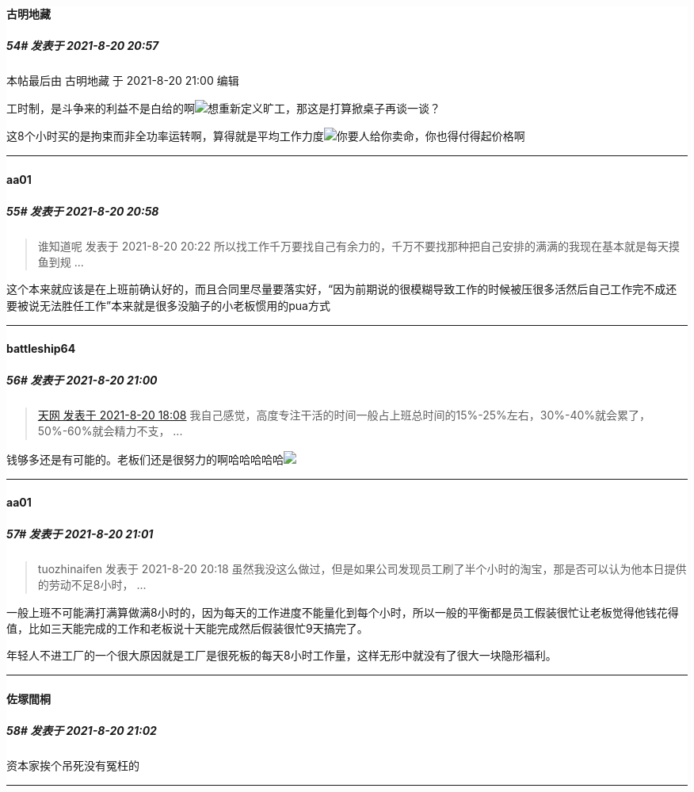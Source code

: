 ####  古明地藏  
##### 54#       发表于 2021-8-20 20:57


 本帖最后由 古明地藏 于 2021-8-20 21:00 编辑 

工时制，是斗争来的利益不是白给的啊<img src="https://static.saraba1st.com/image/smiley/face2017/067.png" referrerpolicy="no-referrer">想重新定义旷工，那这是打算掀桌子再谈一谈？

这8个小时买的是拘束而非全功率运转啊，算得就是平均工作力度<img src="https://static.saraba1st.com/image/smiley/face2017/067.png" referrerpolicy="no-referrer">你要人给你卖命，你也得付得起价格啊


*****

####  aa01  
##### 55#       发表于 2021-8-20 20:58


<blockquote>谁知道呢 发表于 2021-8-20 20:22
所以找工作千万要找自己有余力的，千万不要找那种把自己安排的满满的我现在基本就是每天摸鱼到规 ...</blockquote>
这个本来就应该是在上班前确认好的，而且合同里尽量要落实好，“因为前期说的很模糊导致工作的时候被压很多活然后自己工作完不成还要被说无法胜任工作”本来就是很多没脑子的小老板惯用的pua方式


*****

####  battleship64  
##### 56#       发表于 2021-8-20 21:00


<blockquote><a href="httphttps://bbs.saraba1st.com/2b/forum.php?mod=redirect&amp;goto=findpost&amp;pid=52444400&amp;ptid=2021864" target="_blank">天网 发表于 2021-8-20 18:08</a>
我自己感觉，高度专注干活的时间一般占上班总时间的15%-25%左右，30%-40%就会累了，50%-60%就会精力不支， ...</blockquote>
钱够多还是有可能的。老板们还是很努力的啊哈哈哈哈哈<img src="https://static.saraba1st.com/image/smiley/face2017/053.png" referrerpolicy="no-referrer">


*****

####  aa01  
##### 57#       发表于 2021-8-20 21:01


<blockquote>tuozhinaifen 发表于 2021-8-20 20:18
虽然我没这么做过，但是如果公司发现员工刷了半个小时的淘宝，那是否可以认为他本日提供的劳动不足8小时， ...</blockquote>
一般上班不可能满打满算做满8小时的，因为每天的工作进度不能量化到每个小时，所以一般的平衡都是员工假装很忙让老板觉得他钱花得值，比如三天能完成的工作和老板说十天能完成然后假装很忙9天搞完了。


年轻人不进工厂的一个很大原因就是工厂是很死板的每天8小时工作量，这样无形中就没有了很大一块隐形福利。


*****

####  佐塚間桐  
##### 58#       发表于 2021-8-20 21:02


资本家挨个吊死没有冤枉的


*****
